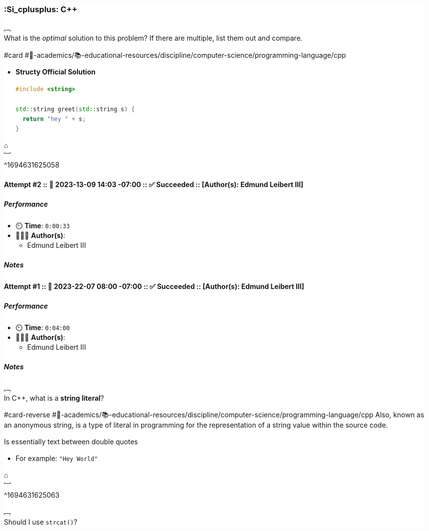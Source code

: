 ### :Si_cplusplus: C++

﹇<br>
What is the _optimal_ solution to this problem? If there are multiple, list them out and compare.

#card #🔴-academics/📚-educational-resources/discipline/computer-science/programming-language/cpp 

- **Structy Official Solution**
	```cpp
	#include <string>
	
	std::string greet(std::string s) {
	  return "hey " + s; 
	}
	```

⌂
<br>﹈<br>^1694631625058

#### Attempt #2 :: 📆 2023-13-09 14:03 -07:00 :: ✅ Succeeded :: \[Author(s): Edmund Leibert III\]

##### Performance

- ⏲️ **Time**: `0:00:33`
- 🧔🏽‍♂️ **Author(s)**:
	-  Edmund Leibert III

##### Notes

#### Attempt #1 :: 📆 2023-22-07 08:00 -07:00 :: ✅ Succeeded :: \[Author(s): Edmund Leibert III\]

##### Performance

- ⏲️ **Time**: `0:04:00`
- 🧔🏽‍♂️ **Author(s)**:
	-  Edmund Leibert III

##### Notes

﹇<br>
In C++, what is a **string literal**?

#card-reverse #🔴-academics/📚-educational-resources/discipline/computer-science/programming-language/cpp 
Also, known as an anonymous string, is a type of literal in programming for the representation of a string value within the source code.

Is essentially text between double quotes
- For example: `"Hey World"`

⌂
<br>﹈<br>^1694631625063


﹇<br>
Should I use `strcat()`?
